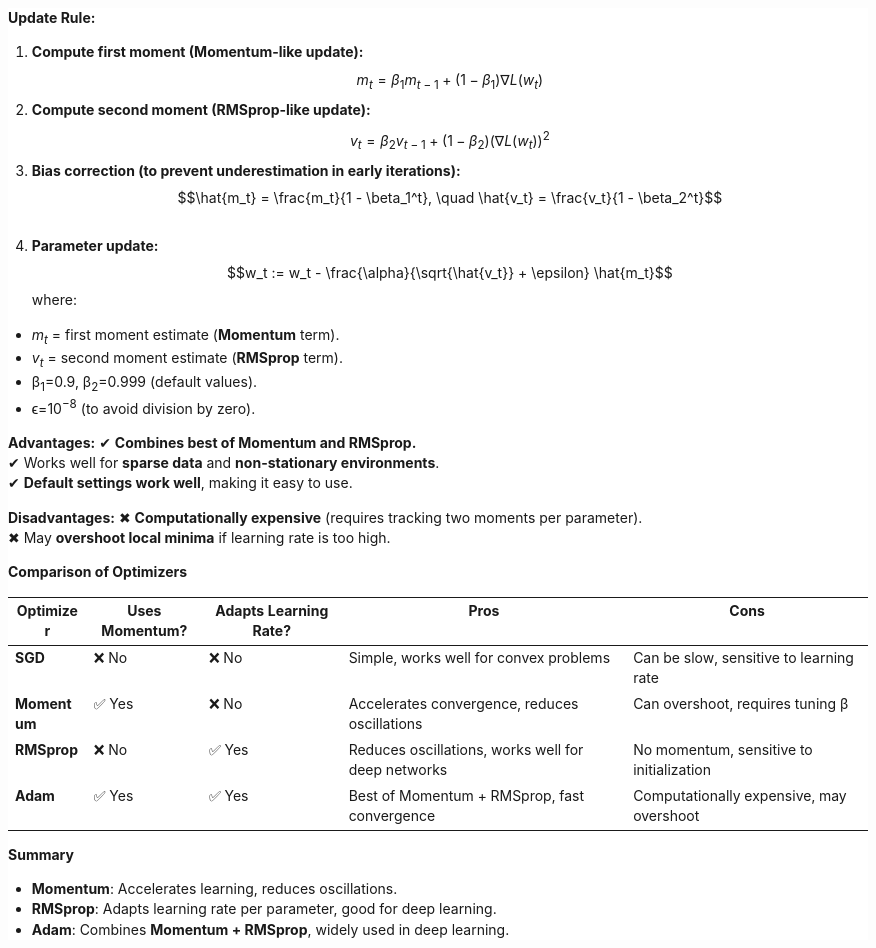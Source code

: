 **Update Rule:**
1. **Compute first moment (Momentum-like update):** $$m_t = \beta_1 m_{t-1} + (1 - \beta_1) \nabla L(w_t)$$
2. **Compute second moment (RMSprop-like update):** $$v_t = \beta_2 v_{t-1} + (1 - \beta_2) (\nabla L(w_t))^2$$
3. **Bias correction (to prevent underestimation in early iterations):** $$\hat{m_t} = \frac{m_t}{1 - \beta_1^t}, \quad \hat{v_t} = \frac{v_t}{1 - \beta_2^t}$$​​
4. **Parameter update:** $$w_t := w_t - \frac{\alpha}{\sqrt{\hat{v_t}} + \epsilon} \hat{m_t}​$$
where:
- $m_t$​ = first moment estimate (**Momentum** term).
- $v_t$​ = second moment estimate (**RMSprop** term).
- β$_1$=0.9, β$_2$=0.999 (default values).
- ϵ=$10^{−8}$ (to avoid division by zero).

**Advantages:**
✔ **Combines best of Momentum and RMSprop.**  
✔ Works well for **sparse data** and **non-stationary environments**.  
✔ **Default settings work well**, making it easy to use.

**Disadvantages:**
✖ **Computationally expensive** (requires tracking two moments per parameter).  
✖ May **overshoot local minima** if learning rate is too high.


**Comparison of Optimizers**

| Optimizer    | Uses Momentum? | Adapts Learning Rate? | Pros                                               | Cons                                     |
| ------------ | -------------- | --------------------- | -------------------------------------------------- | ---------------------------------------- |
| **SGD**      | ❌ No           | ❌ No                  | Simple, works well for convex problems             | Can be slow, sensitive to learning rate  |
| **Momentum** | ✅ Yes          | ❌ No                  | Accelerates convergence, reduces oscillations      | Can overshoot, requires tuning β         |
| **RMSprop**  | ❌ No           | ✅ Yes                 | Reduces oscillations, works well for deep networks | No momentum, sensitive to initialization |
| **Adam**     | ✅ Yes          | ✅ Yes                 | Best of Momentum + RMSprop, fast convergence       | Computationally expensive, may overshoot |

 **Summary**
- **Momentum**: Accelerates learning, reduces oscillations.
- **RMSprop**: Adapts learning rate per parameter, good for deep learning.
- **Adam**: Combines **Momentum + RMSprop**, widely used in deep learning.